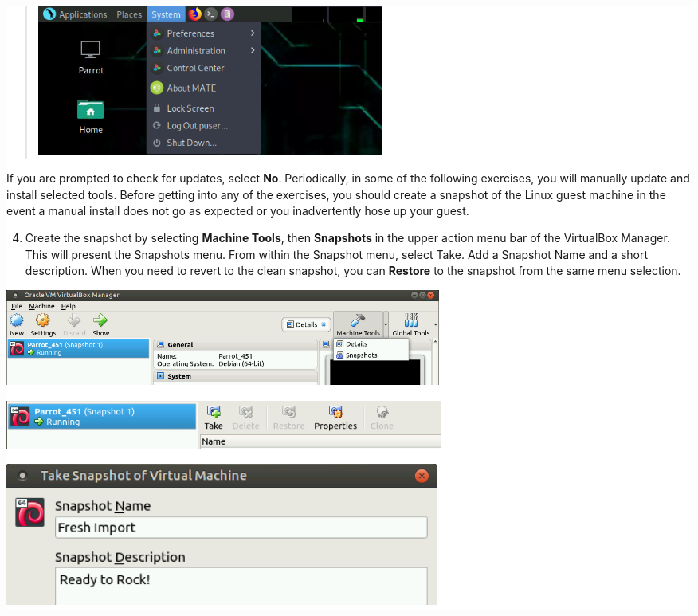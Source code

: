 > <img src="img/media/image3.png"
> style="width:4.49628in;height:1.94916in" />

If you are prompted to check for updates, select **No**. Periodically,
in some of the following exercises, you will manually update and
install selected tools. Before getting into any of the exercises, you
should create a snapshot of the Linux guest machine in the event a
manual install does not go as expected or you inadvertently hose up
your guest.

4.  Create the snapshot by selecting **Machine Tools**, then
    **Snapshots** in the upper action menu bar of the VirtualBox
    Manager. This will present the Snapshots menu. From within the
    Snapshot menu, select Take. Add a Snapshot Name and a short
    description. When you need to revert to the clean snapshot, you can
    **Restore** to the snapshot from the same menu selection.

<img src="img/media/image4.png"
style="width:5.66107in;height:1.24168in" />

<img src="img/media/image5.png"
style="width:5.68775in;height:0.62529in" />

<img src="img/media/image6.png"
style="width:5.62471in;height:1.84745in" />
